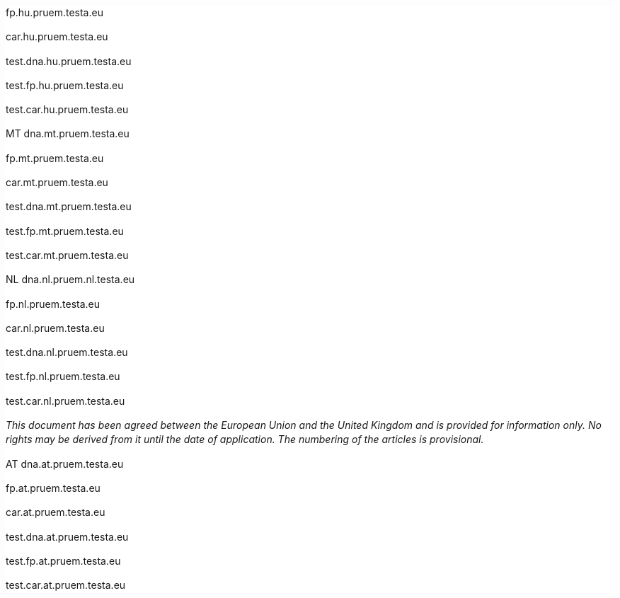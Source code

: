  
fp.hu.pruem.testa.eu
 
 
car.hu.pruem.testa.eu
 
 
test.dna.hu.pruem.testa.eu
 
 
test.fp.hu.pruem.testa.eu
 
 
test.car.hu.pruem.testa.eu
 
MT dna.mt.pruem.testa.eu

 
fp.mt.pruem.testa.eu
 
 
car.mt.pruem.testa.eu
 
 
test.dna.mt.pruem.testa.eu
 
 
test.fp.mt.pruem.testa.eu
 
 
test.car.mt.pruem.testa.eu
 
NL dna.nl.pruem.nl.testa.eu

 
fp.nl.pruem.testa.eu
 
 
car.nl.pruem.testa.eu
 
 
test.dna.nl.pruem.testa.eu
 
 
test.fp.nl.pruem.testa.eu
 
 
test.car.nl.pruem.testa.eu
 

_This document has been agreed between the European Union and the United Kingdom and is provided for information only.
No rights may be derived from it until the date of application. The numbering of the articles is provisional._

AT dna.at.pruem.testa.eu

 
fp.at.pruem.testa.eu
 
 
car.at.pruem.testa.eu
 
 
test.dna.at.pruem.testa.eu
 
 
test.fp.at.pruem.testa.eu
 
 
test.car.at.pruem.testa.eu
 